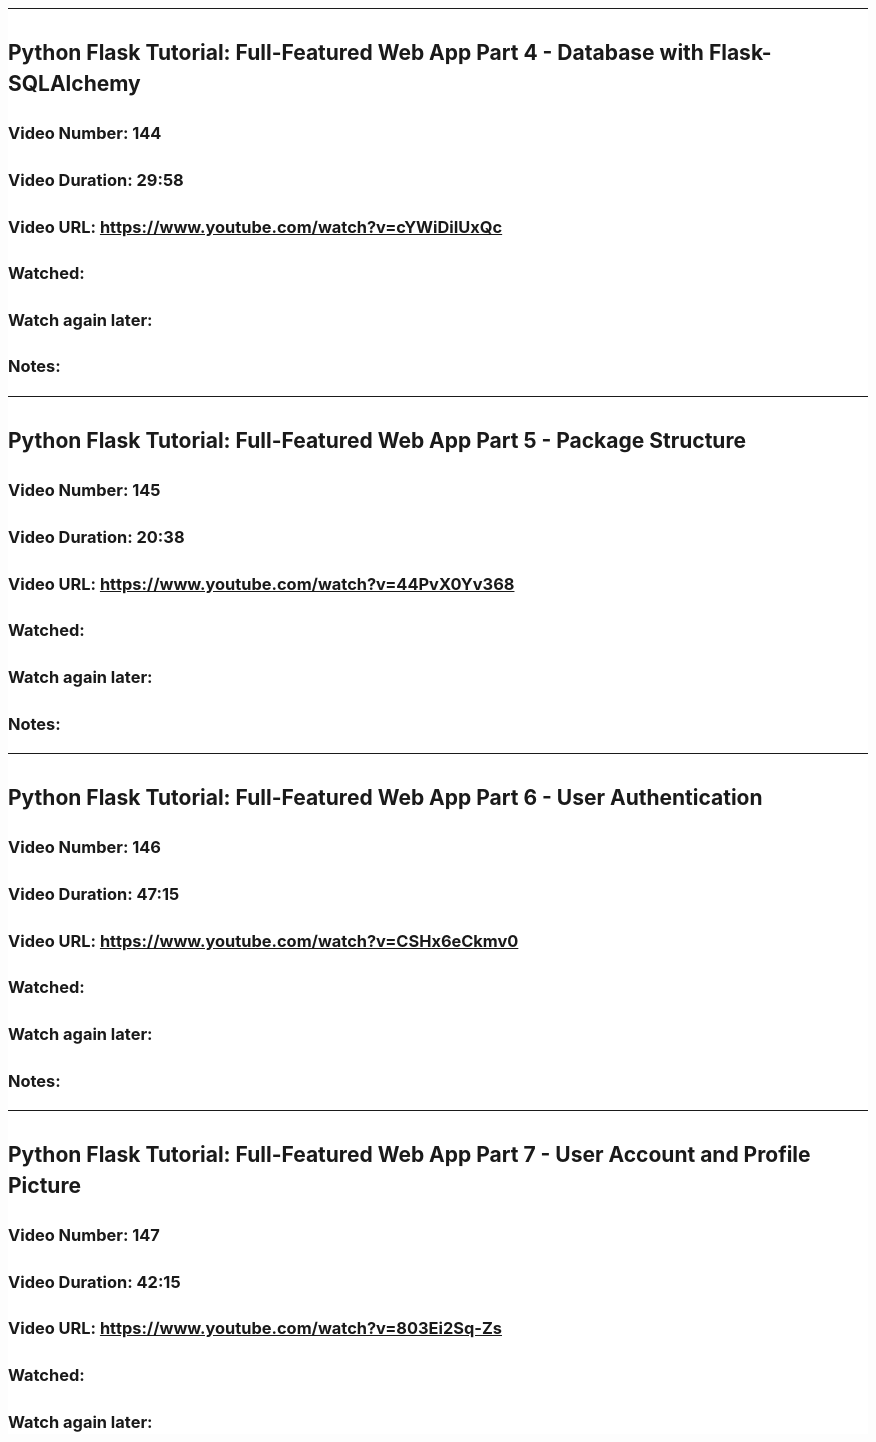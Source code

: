 ***************************************************************************

## Python Flask Tutorial: Full-Featured Web App Part 4 - Database with Flask-SQLAlchemy
### Video Number:       144
### Video Duration:     29:58
### Video URL:          https://www.youtube.com/watch?v=cYWiDiIUxQc
### Watched:            
### Watch again later:  
### Notes:              
***************************************************************************

## Python Flask Tutorial: Full-Featured Web App Part 5 - Package Structure
### Video Number:       145
### Video Duration:     20:38
### Video URL:          https://www.youtube.com/watch?v=44PvX0Yv368
### Watched:            
### Watch again later:  
### Notes:              
***************************************************************************

## Python Flask Tutorial: Full-Featured Web App Part 6 - User Authentication
### Video Number:       146
### Video Duration:     47:15
### Video URL:          https://www.youtube.com/watch?v=CSHx6eCkmv0
### Watched:            
### Watch again later:  
### Notes:              
***************************************************************************

## Python Flask Tutorial: Full-Featured Web App Part 7 - User Account and Profile Picture
### Video Number:       147
### Video Duration:     42:15
### Video URL:          https://www.youtube.com/watch?v=803Ei2Sq-Zs
### Watched:            
### Watch again later:  